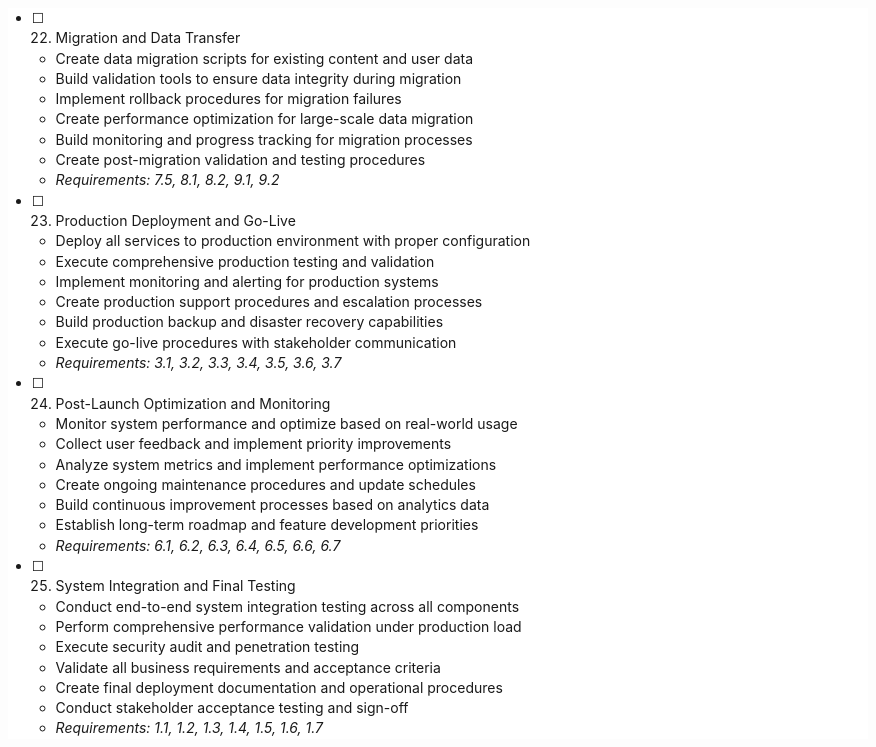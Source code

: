 - [ ] 22. Migration and Data Transfer
  - Create data migration scripts for existing content and user data
  - Build validation tools to ensure data integrity during migration
  - Implement rollback procedures for migration failures
  - Create performance optimization for large-scale data migration
  - Build monitoring and progress tracking for migration processes
  - Create post-migration validation and testing procedures
  - _Requirements: 7.5, 8.1, 8.2, 9.1, 9.2_

- [ ] 23. Production Deployment and Go-Live
  - Deploy all services to production environment with proper configuration
  - Execute comprehensive production testing and validation
  - Implement monitoring and alerting for production systems
  - Create production support procedures and escalation processes
  - Build production backup and disaster recovery capabilities
  - Execute go-live procedures with stakeholder communication
  - _Requirements: 3.1, 3.2, 3.3, 3.4, 3.5, 3.6, 3.7_

- [ ] 24. Post-Launch Optimization and Monitoring
  - Monitor system performance and optimize based on real-world usage
  - Collect user feedback and implement priority improvements
  - Analyze system metrics and implement performance optimizations
  - Create ongoing maintenance procedures and update schedules
  - Build continuous improvement processes based on analytics data
  - Establish long-term roadmap and feature development priorities
  - _Requirements: 6.1, 6.2, 6.3, 6.4, 6.5, 6.6, 6.7_

- [ ] 25. System Integration and Final Testing
  - Conduct end-to-end system integration testing across all components
  - Perform comprehensive performance validation under production load
  - Execute security audit and penetration testing
  - Validate all business requirements and acceptance criteria
  - Create final deployment documentation and operational procedures
  - Conduct stakeholder acceptance testing and sign-off
  - _Requirements: 1.1, 1.2, 1.3, 1.4, 1.5, 1.6, 1.7_